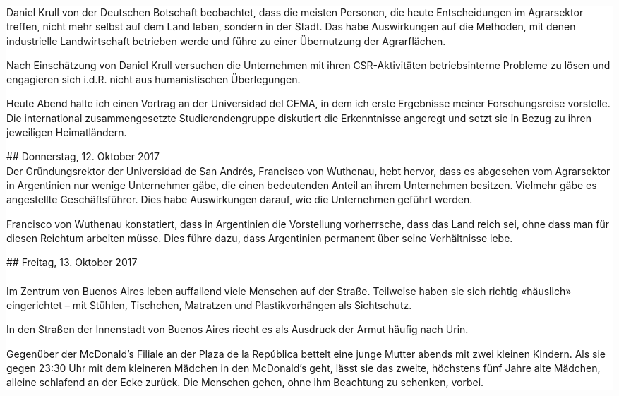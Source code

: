 <div class="content" markdown="1">
Daniel Krull von der Deutschen Botschaft beobachtet, dass die meisten Personen, die heute Entscheidungen im Agrarsektor treffen, nicht mehr selbst auf dem Land leben, sondern in der Stadt. Das habe Auswirkungen auf die Methoden, mit denen industrielle Landwirtschaft betrieben werde und führe zu einer Übernutzung der Agrarflächen.


Nach Einschätzung von Daniel Krull versuchen die Unternehmen mit ihren CSR-Aktivitäten betriebsinterne Probleme zu lösen und engagieren sich i.d.R. nicht aus humanistischen Überlegungen.


Heute Abend halte ich einen Vortrag an der Universidad del CEMA, in dem ich erste Ergebnisse meiner Forschungsreise vorstelle. Die international zusammengesetzte Studierendengruppe diskutiert die Erkenntnisse angeregt und setzt sie in Bezug zu ihren jeweiligen Heimatländern.
</div>

<div class="content" markdown="1">
## Donnerstag, 12. Oktober 2017
</div>

<div class="content" markdown="1">
Der Gründungsrektor der Universidad de San Andrés, Francisco von Wuthenau, hebt hervor, dass es abgesehen vom Agrarsektor in Argentinien nur wenige Unternehmer gäbe, die einen bedeutenden Anteil an ihrem Unternehmen besitzen. Vielmehr gäbe es angestellte Geschäftsführer. Dies habe Auswirkungen darauf, wie die Unternehmen geführt werden.


Francisco von Wuthenau konstatiert, dass in Argentinien die Vorstellung vorherrsche, dass das Land reich sei, ohne dass man für diesen Reichtum arbeiten müsse. Dies führe dazu, dass Argentinien permanent über seine Verhältnisse lebe.
</div>

<div class="content" markdown="1">
## Freitag, 13. Oktober 2017
</div>

<div class="media-wrapper">
    <img class="lazy" data-class="lazy" data-src="../media/img/ftb/Schlafstaette-Obdachloser_BA.jpg">
</div>

<div class="content" markdown="1">
Im Zentrum von Buenos Aires leben auffallend viele Menschen auf der Straße. Teilweise haben sie sich richtig «häuslich» eingerichtet – mit Stühlen, Tischchen, Matratzen und Plastikvorhängen als Sichtschutz.


In den Straßen der Innenstadt von Buenos Aires riecht es als Ausdruck der Armut häufig nach Urin.


Gegenüber der McDonald’s Filiale an der Plaza de la República bettelt eine junge Mutter abends mit zwei kleinen Kindern. Als sie gegen 23:30 Uhr mit dem kleineren Mädchen in den McDonald’s geht, lässt sie das zweite, höchstens fünf Jahre alte Mädchen, alleine schlafend an der Ecke zurück. Die Menschen gehen, ohne ihm Beachtung zu schenken, vorbei.
</div>
